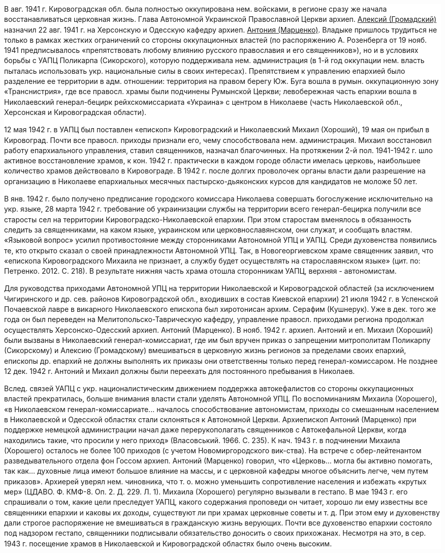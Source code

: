 В авг. 1941 г. Кировоградская обл. была полностью оккупирована нем. войсками, в регионе сразу же начала восстанавливаться церковная жизнь. Глава Автономной Украинской Православной Церкви архиеп. [Алексий (Громадский)](<https://pravenc.ru/text/Алексий (Громадский).html>) назначил 22 авг. 1941 г. на Херсонскую и Одесскую кафедру архиеп. [Антония (Марценко)](https://pravenc.ru/text/Антоний.html). Владыке пришлось трудиться не только в рамках жестких ограничений со стороны оккупационных властей (по распоряжению А. Розенберга от 19 нояб. 1941 предписывалось «препятствовать любому влиянию русского православия и его священников»), но и в условиях борьбы с УАПЦ Поликарпа (Сикорского), которую поддерживала нем. администрация (в 1-й год оккупации нем. власть пыталась использовать укр. национальные силы в своих интересах). Препятствием к управлению епархией было разделение ее территории в адм. отношении: территория на правом берегу Юж. Буга вошла в румын. оккупационную зону «Транснистрия», где все правосл. храмы были подчинены Румынской Церкви; левобережная часть епархии вошла в Николаевский генерал-бецирк рейхскомиссариата «Украина» с центром в Николаеве (часть Николаевской обл., Херсонская и Кировоградская области).

12 мая 1942 г. в УАПЦ был поставлен «епископ» Кировоградский и Николаевский Михаил (Хороший), 19 мая он прибыл в Кировоград. Почти все правосл. приходы признали его, чему способствовала нем. администрация. Михаил восстановил работу епархиального управления, ставил священников, назначал благочинных. На протяжении 2-й пол. 1941-1942 г. шло активное восстановление храмов, к кон. 1942 г. практически в каждом городе области имелась церковь, наибольшее количество храмов действовало в Кировограде. В 1942 г. после долгих проволочек органы власти дали разрешение на организацию в Николаеве епархиальных месячных пастырско-дьяконских курсов для кандидатов не моложе 50 лет.

В янв. 1942 г. было получено предписание городского комиссара Николаева совершать богослужение исключительно на укр. языке, 28 марта 1942 г. требование об украинизации службы на территории всего генерал-бецирка получили все старосты сел на территории Кировоградско-Николаевской епархии. При этом старостам вменялось в обязанность следить за священниками, на каком языке, украинском или церковнославянском, они служат, и сообщать властям. «Языковой вопрос» усилил противостояние между сторонниками Автономной УПЦ и УАПЦ. Среди духовенства появились те, кто открыто сказал о своей принадлежности Автономной УПЦ. Так, в Новогеоргиевском храме священник заявил, что «епископа Кировоградского Михаила не признает, а службу будет осуществлять на старославянском языке» (цит. по: Петренко. 2012. С. 218). В результате нижняя часть храма отошла сторонникам УАПЦ, верхняя - автономистам.

Для руководства приходами Автономной УПЦ на территории Николаевской и Кировоградской областей (за исключением Чигиринского и др. сев. районов Кировоградской обл., входивших в состав Киевской епархии) 21 июля 1942 г. в Успенской Почаевской лавре в викарного Николаевского епископа был хиротонисан архим. Серафим (Кушнерук). Уже в дек. того же года он был переведен на Мелитопольско-Таврическую кафедру, управление правосл. приходами региона продолжал осуществлять Херсонско-Одесский архиеп. Антоний (Марценко). В нояб. 1942 г. архиеп. Антоний и еп. Михаил (Хороший) были вызваны в Николаевский генерал-комиссариат, где им был вручен приказ о запрещении митрополитам Поликарпу (Сикорскому) и Алексию (Громадскому) вмешиваться в церковную жизнь регионов за пределами своих епархий, епископы др. епархий не должны выполнять их приказы они ответственны только перед генерал-комиссаром. Не позднее 12 дек. 1942 г. Антоний и Михаил должны были переехать для постоянного пребывания в Николаев.

Вслед. связей УАПЦ с укр. националистическим движением поддержка автокефалистов со стороны оккупационных властей прекратилась, больше внимания власти стали уделять Автономной УПЦ. По воспоминаниям Михаила (Хорошего), «в Николаевском генерал-комиссариате... началось способствование автономистам, приходы со смешанным населением в Николаевской и Одесской областях стали склоняться к Автономной Церкви. Архиепископ Антоний (Марценко) при поддержке немецкой администрации начал даже перерукополагать священников с Автокефальной Церкви, когда находились такие, что просили у него приход» (Власовський. 1966. С. 235). К нач. 1943 г. в подчинении Михаила (Хорошего) осталось не более 100 приходов (с учетом Новомиргородского вик-ства). На встрече с обер-лейтенантом разведывательного отдела фон Госсом архиеп. Антоний (Марценко) говорил, что «Церковь… могла бы активно помогать, так как… духовные лица имеют большое влияние на массы, и с церковной кафедры многое объяснить легче, чем путем приказов». Архиерей уверял нем. чиновника, что т. о. можно уменьшить сопротивление населения и избежать «крутых мер» (ЦДАВО. Ф. КМФ-8. Оп. 2. Д. 229. Л. 1). Михаила (Хорошего) регулярно вызывали в гестапо. В мае 1943 г. его спрашивали о том, какие цели преследует УАПЦ, какого содержания проповеди он читает, хорошо ли ему известны все священники епархии и каковы их доходы, существуют ли при храмах церковные советы и т. д. При этом ему и духовенству дали строгое распоряжение не вмешиваться в гражданскую жизнь верующих. Почти все духовенство епархии состояло под надзором гестапо, священники подписывали обязательство доносить о своих прихожанах. Несмотря на это, в сер. 1943 г. посещение храмов в Николаевской и Кировоградской областях было очень высоким.
